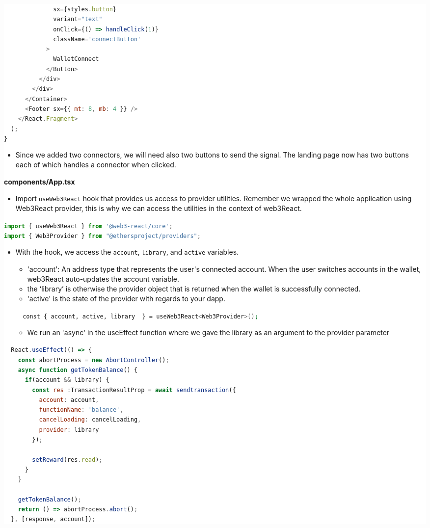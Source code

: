 ```js
              sx={styles.button} 
              variant="text" 
              onClick={() => handleClick(1)}
              className='connectButton'
            >
              WalletConnect
            </Button>
          </div>
        </div>
      </Container>
      <Footer sx={{ mt: 8, mb: 4 }} />
    </React.Fragment>
  );
}
```

- Since we added two connectors, we will need also two buttons to send the signal. The landing page now has two buttons each of which handles a connector when clicked.

**components/App.tsx**

- Import `useWeb3React` hook that provides us access to provider utilities. Remember we wrapped the whole application using Web3React provider, this is why we can access the utilities in the context of web3React.

```js
import { useWeb3React } from '@web3-react/core';
import { Web3Provider } from "@ethersproject/providers";
```

- With the hook, we access the `account`, `library`, and `active` variables.
  - 'account': An address type that represents the user's connected account. When the user switches accounts in the wallet, web3React auto-updates the account variable.
  - the ‘library’ is otherwise the provider object that is returned when the wallet is successfully connected.
  - 'active' is the state of the provider with regards to your dapp.

  ```bash
    const { account, active, library  } = useWeb3React<Web3Provider>();
  ```

  - We run an 'async' in the useEffect function where we gave the library as an argument to the provider parameter

```js
  React.useEffect(() => {
    const abortProcess = new AbortController();
    async function getTokenBalance() {
      if(account && library) {
        const res :TransactionResultProp = await sendtransaction({
          account: account, 
          functionName: 'balance', 
          cancelLoading: cancelLoading,
          provider: library
        });

        setReward(res.read);
      }
    }

    getTokenBalance();
    return () => abortProcess.abort();
  }, [response, account]);
```

